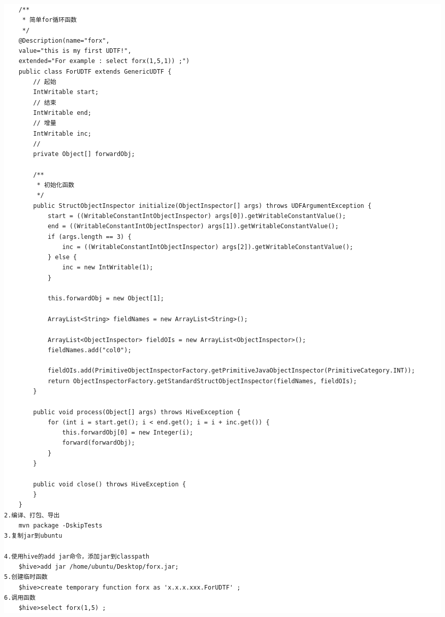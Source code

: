 		/**
		 * 简单for循环函数
		 */
		@Description(name="forx",
		value="this is my first UDTF!",
		extended="For example : select forx(1,5,1)) ;")
		public class ForUDTF extends GenericUDTF {
			// 起始
			IntWritable start;
			// 结束
			IntWritable end;
			// 增量
			IntWritable inc;
			//
			private Object[] forwardObj;
	
			/**
			 * 初始化函数
			 */
			public StructObjectInspector initialize(ObjectInspector[] args) throws UDFArgumentException {
				start = ((WritableConstantIntObjectInspector) args[0]).getWritableConstantValue();
				end = ((WritableConstantIntObjectInspector) args[1]).getWritableConstantValue();
				if (args.length == 3) {
					inc = ((WritableConstantIntObjectInspector) args[2]).getWritableConstantValue();
				} else {
					inc = new IntWritable(1);
				}
	
				this.forwardObj = new Object[1];
	
				ArrayList<String> fieldNames = new ArrayList<String>();
	
				ArrayList<ObjectInspector> fieldOIs = new ArrayList<ObjectInspector>();
				fieldNames.add("col0");
	
				fieldOIs.add(PrimitiveObjectInspectorFactory.getPrimitiveJavaObjectInspector(PrimitiveCategory.INT));
				return ObjectInspectorFactory.getStandardStructObjectInspector(fieldNames, fieldOIs);
			}
	
			public void process(Object[] args) throws HiveException {
				for (int i = start.get(); i < end.get(); i = i + inc.get()) {
					this.forwardObj[0] = new Integer(i);
					forward(forwardObj);
				}
			}
	
			public void close() throws HiveException {
			}
		}
	2.编译、打包、导出
		mvn package -DskipTests
	3.复制jar到ubuntu
		
	4.使用hive的add jar命令，添加jar到classpath
		$hive>add jar /home/ubuntu/Desktop/forx.jar;
	5.创建临时函数
		$hive>create temporary function forx as 'x.x.x.xxx.ForUDTF' ;
	6.调用函数
		$hive>select forx(1,5) ;
